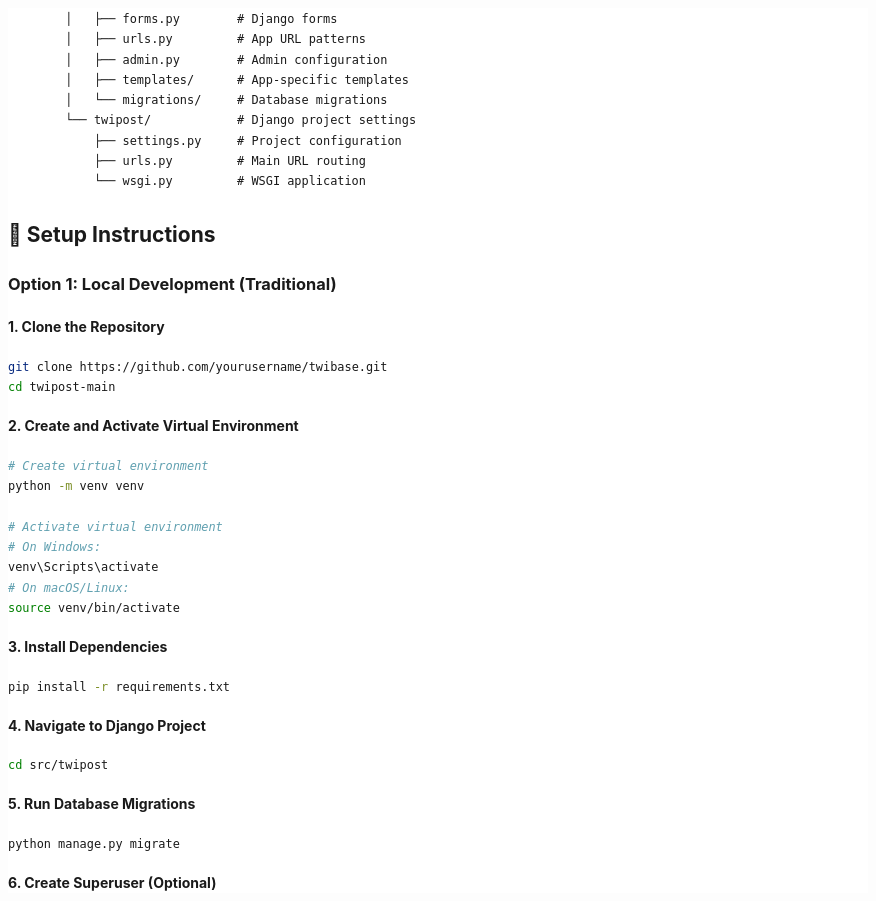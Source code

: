 ```
        │   ├── forms.py        # Django forms
        │   ├── urls.py         # App URL patterns
        │   ├── admin.py        # Admin configuration
        │   ├── templates/      # App-specific templates
        │   └── migrations/     # Database migrations
        └── twipost/            # Django project settings
            ├── settings.py     # Project configuration
            ├── urls.py         # Main URL routing
            └── wsgi.py         # WSGI application
```

## 🚀 Setup Instructions

### Option 1: Local Development (Traditional)

#### 1. Clone the Repository

```bash
git clone https://github.com/yourusername/twibase.git
cd twipost-main
```

#### 2. Create and Activate Virtual Environment

```bash
# Create virtual environment
python -m venv venv

# Activate virtual environment
# On Windows:
venv\Scripts\activate
# On macOS/Linux:
source venv/bin/activate
```

#### 3. Install Dependencies

```bash
pip install -r requirements.txt
```

#### 4. Navigate to Django Project

```bash
cd src/twipost
```

#### 5. Run Database Migrations

```bash
python manage.py migrate
```

#### 6. Create Superuser (Optional)
